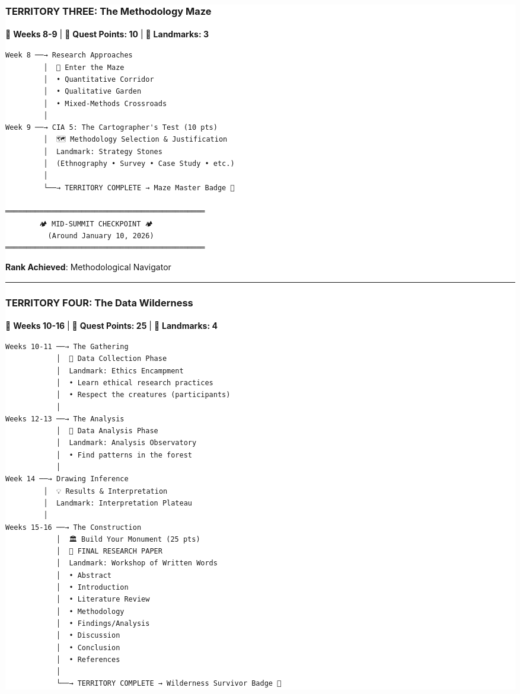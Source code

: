 
### **TERRITORY THREE: The Methodology Maze**
📅 **Weeks 8-9** | 🎯 **Quest Points: 10** | 📍 **Landmarks: 3**

```
Week 8 ──→ Research Approaches
         │  🧭 Enter the Maze
         │  • Quantitative Corridor
         │  • Qualitative Garden
         │  • Mixed-Methods Crossroads
         │
Week 9 ──→ CIA 5: The Cartographer's Test (10 pts)
         │  🗺️ Methodology Selection & Justification
         │  Landmark: Strategy Stones
         │  (Ethnography • Survey • Case Study • etc.)
         │
         └──→ TERRITORY COMPLETE → Maze Master Badge 🏅
         
═══════════════════════════════════════════════
        🏕️ MID-SUMMIT CHECKPOINT 🏕️
          (Around January 10, 2026)
═══════════════════════════════════════════════
```

**Rank Achieved**: Methodological Navigator

---

### **TERRITORY FOUR: The Data Wilderness**
📅 **Weeks 10-16** | 🎯 **Quest Points: 25** | 📍 **Landmarks: 4**

```
Weeks 10-11 ──→ The Gathering
            │  🌲 Data Collection Phase
            │  Landmark: Ethics Encampment
            │  • Learn ethical research practices
            │  • Respect the creatures (participants)
            │
Weeks 12-13 ──→ The Analysis  
            │  🔬 Data Analysis Phase
            │  Landmark: Analysis Observatory
            │  • Find patterns in the forest
            │
Week 14 ──→ Drawing Inference
         │  💡 Results & Interpretation
         │  Landmark: Interpretation Plateau
         │
Weeks 15-16 ──→ The Construction
            │  🏛️ Build Your Monument (25 pts)
            │  📝 FINAL RESEARCH PAPER
            │  Landmark: Workshop of Written Words
            │  • Abstract
            │  • Introduction
            │  • Literature Review
            │  • Methodology
            │  • Findings/Analysis
            │  • Discussion
            │  • Conclusion
            │  • References
            │
            └──→ TERRITORY COMPLETE → Wilderness Survivor Badge 🏅
```
